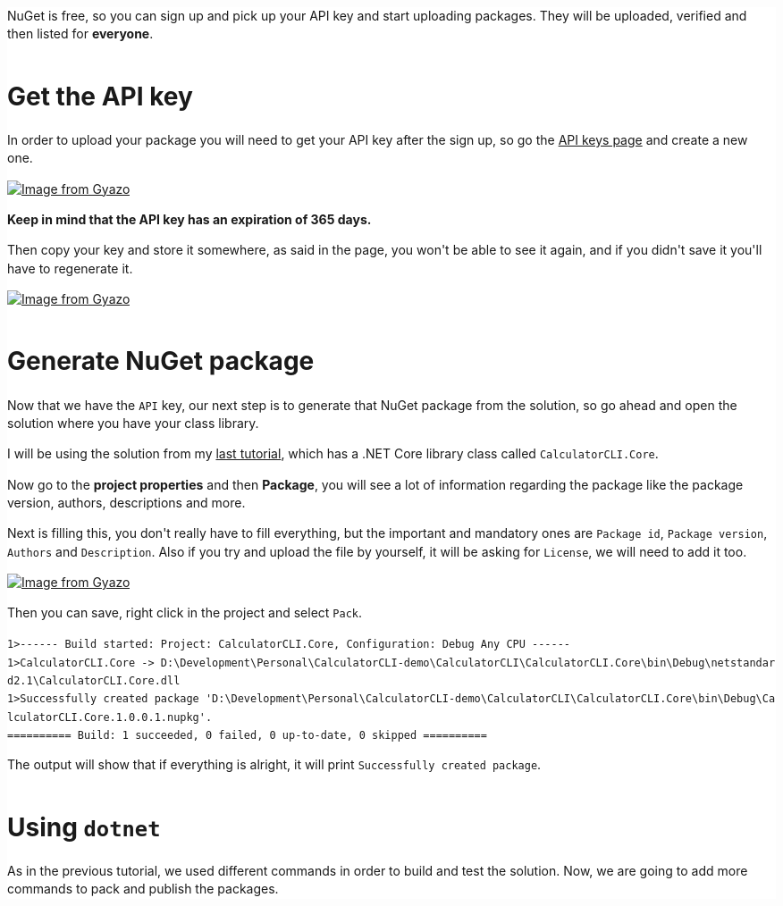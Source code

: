 NuGet is free, so you can sign up and pick up your API key and start uploading packages. They will be uploaded, verified and then listed for **everyone**.

# Get the API key

In order to upload your package you will need to get your API key after the sign up, so go the [API keys page](https://www.nuget.org/account/apikeys) and create a new one.

[![Image from Gyazo](https://i.gyazo.com/7509632471a35fb6b5b909699dec2520.png)](https://gyazo.com/7509632471a35fb6b5b909699dec2520)

**Keep in mind that the API key has an expiration of 365 days.**

Then copy your key and store it somewhere, as said in the page, you won't be able to see it again, and if you didn't save it you'll have to regenerate it.

[![Image from Gyazo](https://i.gyazo.com/2feb401c84034706d12a59f03bd30136.png)](https://gyazo.com/2feb401c84034706d12a59f03bd30136)


# Generate NuGet package

Now that we have the `API` key, our next step is to generate that NuGet package from the solution, so go ahead and open the solution where you have your class library.

I will be using the solution from my [last tutorial](https://emimontesdeoca.github.io/2020/ci-dotnet-core-and-travis-ci/), which has a .NET Core library class called `CalculatorCLI.Core`.

Now go to the **project properties** and then **Package**, you will see a lot of information regarding the package like the package version, authors, descriptions and more.

Next is filling this, you don't really have to fill everything, but the important and mandatory ones are `Package id`, `Package version`, `Authors` and `Description`. Also if you try and upload the file by yourself, it will be asking for `License`, we will need to add it too.

[![Image from Gyazo](https://i.gyazo.com/6becdace2915c40fa2091ed9916fe517.png)](https://gyazo.com/6becdace2915c40fa2091ed9916fe517)

Then you can save, right click in the project and select `Pack`.

```
1>------ Build started: Project: CalculatorCLI.Core, Configuration: Debug Any CPU ------
1>CalculatorCLI.Core -> D:\Development\Personal\CalculatorCLI-demo\CalculatorCLI\CalculatorCLI.Core\bin\Debug\netstandard2.1\CalculatorCLI.Core.dll
1>Successfully created package 'D:\Development\Personal\CalculatorCLI-demo\CalculatorCLI\CalculatorCLI.Core\bin\Debug\CalculatorCLI.Core.1.0.0.1.nupkg'.
========== Build: 1 succeeded, 0 failed, 0 up-to-date, 0 skipped ==========
```

The output will show that if everything is alright, it will print `Successfully created package`.

# Using `dotnet`

As in the previous tutorial, we used different commands in order to build and test the solution. Now, we are going to add more commands to pack and publish the packages.
